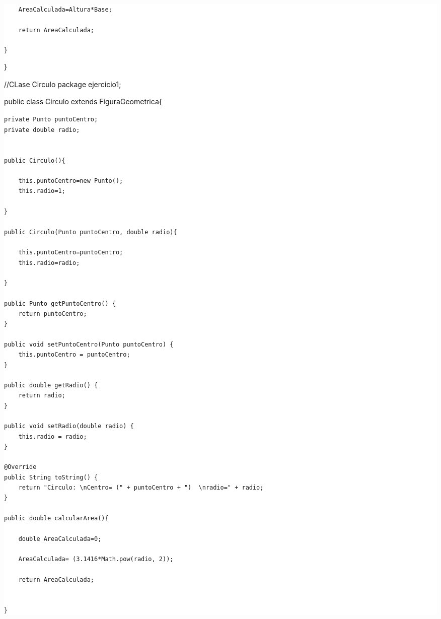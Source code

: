 		AreaCalculada=Altura*Base;
		
		return AreaCalculada;
		
	}

}

//CLase Circulo
package ejercicio1;

public class Circulo extends FiguraGeometrica{
	
	private Punto puntoCentro;
	private double radio;

	
	public Circulo(){
		
		this.puntoCentro=new Punto();
		this.radio=1;
		
	}
	
	public Circulo(Punto puntoCentro, double radio){
		
		this.puntoCentro=puntoCentro;
		this.radio=radio;
		
	}

	public Punto getPuntoCentro() {
		return puntoCentro;
	}

	public void setPuntoCentro(Punto puntoCentro) {
		this.puntoCentro = puntoCentro;
	}

	public double getRadio() {
		return radio;
	}

	public void setRadio(double radio) {
		this.radio = radio;
	}

	@Override
	public String toString() {
		return "Circulo: \nCentro= (" + puntoCentro + ")  \nradio=" + radio;
	}
		
	public double calcularArea(){
		
		double AreaCalculada=0;
		
		AreaCalculada= (3.1416*Math.pow(radio, 2));
				
		return AreaCalculada;
		
		
	}
	